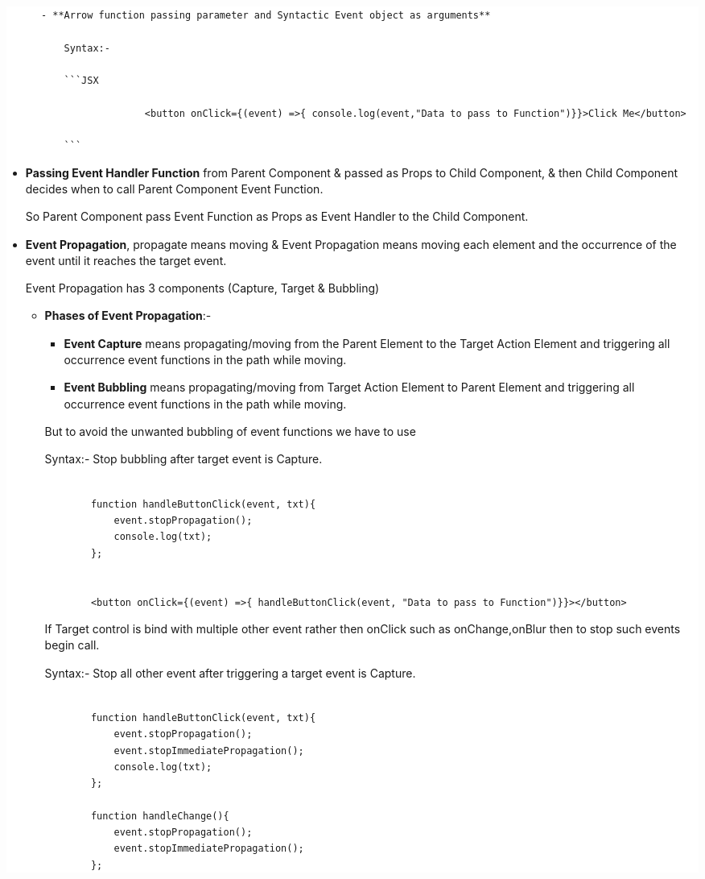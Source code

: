           - **Arrow function passing parameter and Syntactic Event object as arguments**

              Syntax:- 

              ```JSX

                            <button onClick={(event) =>{ console.log(event,"Data to pass to Function")}}>Click Me</button>

              ```

- **Passing Event Handler Function** from Parent Component & passed as Props to Child Component, & then Child Component decides when to call Parent Component Event Function.
 
    So Parent Component pass Event Function as Props as Event Handler to the Child Component.

- **Event Propagation**, propagate means moving & Event Propagation means moving each element and the occurrence of the event until it reaches the target event.

    Event Propagation has 3 components (Capture, Target & Bubbling)

    - **Phases of Event Propagation**:-

        - **Event Capture** means propagating/moving from the Parent Element to the Target Action Element and triggering all occurrence event functions in the path while moving.

        - **Event Bubbling** means propagating/moving from Target Action Element to Parent Element and triggering all occurrence event functions in the path while moving.

        But to avoid the unwanted bubbling of event functions we have to use

        Syntax:-  Stop bubbling after target event is Capture.

        ```JSX

                function handleButtonClick(event, txt){
                    event.stopPropagation();
                    console.log(txt);
                };


                <button onClick={(event) =>{ handleButtonClick(event, "Data to pass to Function")}}></button>

        ```

        If Target control is bind with multiple other event rather then onClick such as onChange,onBlur then to stop such events begin call.

        Syntax:-   Stop all other event after triggering a  target event is Capture.

        ```JSX

                function handleButtonClick(event, txt){
                    event.stopPropagation();
                    event.stopImmediatePropagation();
                    console.log(txt);
                };

                function handleChange(){
                    event.stopPropagation();
                    event.stopImmediatePropagation();
                };

